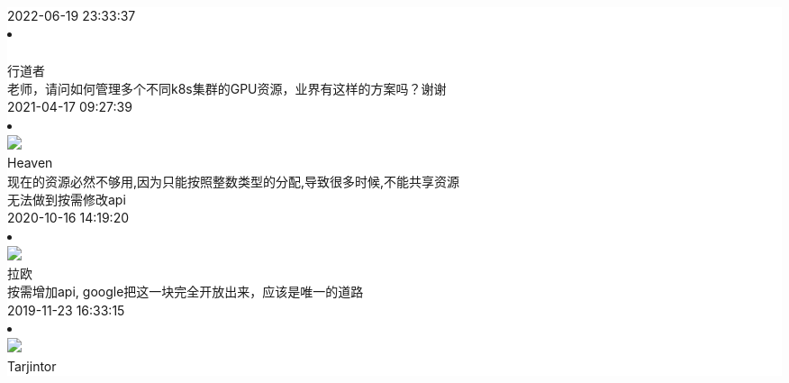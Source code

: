   <div class="_10o3OAxT_0">
    
  </div>
  <div class="_3klNVc4Z_0">
    <div class="_3Hkula0k_0">2022-06-19 23:33:37</div>
  </div>
</div>
</div>
</li>
<li>
<div class="_2sjJGcOH_0"><img src=""
  class="_3FLYR4bF_0">
<div class="_36ChpWj4_0">
  <div class="_2zFoi7sd_0"><span>行道者</span>
  </div>
  <div class="_2_QraFYR_0">老师，请问如何管理多个不同k8s集群的GPU资源，业界有这样的方案吗？谢谢</div>
  <div class="_10o3OAxT_0">
    
  </div>
  <div class="_3klNVc4Z_0">
    <div class="_3Hkula0k_0">2021-04-17 09:27:39</div>
  </div>
</div>
</div>
</li>
<li>
<div class="_2sjJGcOH_0"><img src="https://static001.geekbang.org/account/avatar/00/19/d9/ff/b23018a6.jpg"
  class="_3FLYR4bF_0">
<div class="_36ChpWj4_0">
  <div class="_2zFoi7sd_0"><span>Heaven</span>
  </div>
  <div class="_2_QraFYR_0">现在的资源必然不够用,因为只能按照整数类型的分配,导致很多时候,不能共享资源<br>无法做到按需修改api</div>
  <div class="_10o3OAxT_0">
    
  </div>
  <div class="_3klNVc4Z_0">
    <div class="_3Hkula0k_0">2020-10-16 14:19:20</div>
  </div>
</div>
</div>
</li>
<li>
<div class="_2sjJGcOH_0"><img src="https://static001.geekbang.org/account/avatar/00/12/69/4d/81c44f45.jpg"
  class="_3FLYR4bF_0">
<div class="_36ChpWj4_0">
  <div class="_2zFoi7sd_0"><span>拉欧</span>
  </div>
  <div class="_2_QraFYR_0">按需增加api, google把这一块完全开放出来，应该是唯一的道路</div>
  <div class="_10o3OAxT_0">
    
  </div>
  <div class="_3klNVc4Z_0">
    <div class="_3Hkula0k_0">2019-11-23 16:33:15</div>
  </div>
</div>
</div>
</li>
<li>
<div class="_2sjJGcOH_0"><img src="https://static001.geekbang.org/account/avatar/00/17/2f/c6/b7448158.jpg"
  class="_3FLYR4bF_0">
<div class="_36ChpWj4_0">
  <div class="_2zFoi7sd_0"><span>Tarjintor</span>
  </div>